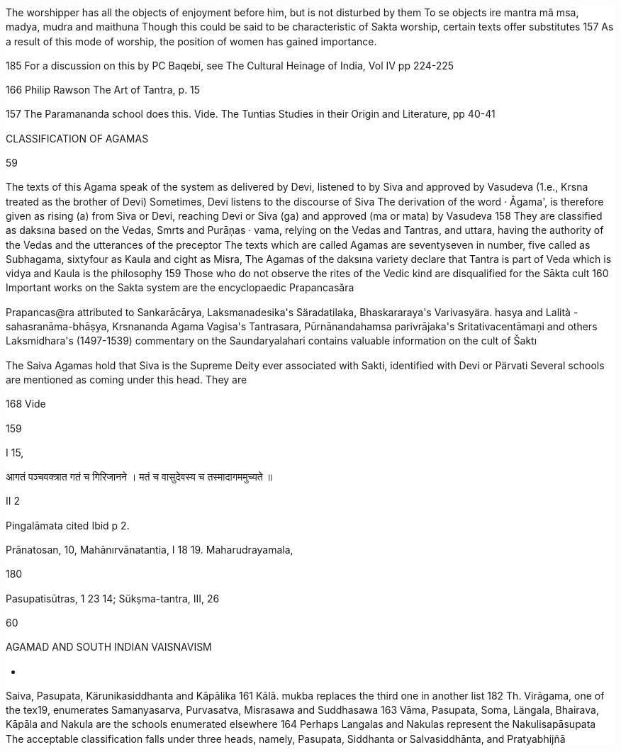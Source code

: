 The worshipper has all the objects of enjoyment before him, but is not disturbed by them To se objects ire mantra mã msa, madya, mudra and maithuna Though this could be said to be characteristic of Sakta worship, certain texts offer substitutes 157 As a result of this mode of worship, the position of women has gained importance. 

185 For a discussion on this by PC Baqebi, see The Cultural Heinage of India, Vol IV pp 224-225 

166 Philip Rawson The Art of Tantra, p. 15 

157 The Paramananda school does this. Vide. The Tuntias Studies in their Origin and Literature, pp 40-41 

CLASSIFICATION OF AGAMAS 

59 

The texts of this Agama speak of the system as delivered by Devi, listened to by Siva and approved by Vasudeva (1.e., Krsna treated as the brother of Devi) Sometimes, Devi listens to the discourse of Siva The derivation of the word · Âgama', is therefore given as rising (a) from Siva or Devi, reaching Devi or Siva (ga) and approved (ma or mata) by Vasudeva 158 They are classified as daksına based on the Vedas, Smrts and Purāņas · vama, relying on the Vedas and Tantras, and uttara, having the authority of the Vedas and the utterances of the preceptor The texts which are called Agamas are seventyseven in number, five called as Subhagama, sixtyfour as Kaula and cight as Misra, The Agamas of the daksına variety declare that Tantra is part of Veda which is vidya and Kaula is the philosophy 159 Those who do not observe the rites of the Vedic kind are disqualified for the Sākta cult 160 Important works on the Sakta system are the encyclopaedic Prapancasăra 

Prapancas@ra attributed to Sankarācārya, Laksmanadesika's Säradatilaka, Bhaskararaya's Varivasyära. hasya and Lalità -sahasranāma-bhāṣya, Krsnananda Agama Vagisa's Tantrasara, Pūrnānandahamsa parivrājaka's Sritativacentāmaņi and others Laksmidhara's (1497-1539) commentary on the Saundaryalahari contains valuable information on the cult of Šaktı 

The Saiva Agamas hold that Siva is the Supreme Deity ever associated with Sakti, identified with Devi or Pärvati Several schools are mentioned as coming under this head. They are 

168 Vide 

159 

I 15, 

आगतं पञ्चवक्त्रात गतं च गिरिजानने । मतं च वासुदेवस्य च तस्मादागममुच्यते ॥ 

II 2 

Pingalāmata cited Ibid p 2. 

Prānatosan, 10, Mahānırvānatantia, I 18 19. Maharudrayamala, 

180 

Pasupatisūtras, 1 23 14; Sükṣma-tantra, III, 26 

60 

AGAMAD AND SOUTH INDIAN VAISNAVISM 

* 

Saiva, Pasupata, Kärunikasiddhanta and Kāpālika 161 Kālā. mukba replaces the third one in another list 182 Th. Virāgama, one of the tex19, enumerates Samanyasarva, Purvasatva, Misrasawa and Suddhasawa 163 Vāma, Pasupata, Soma, Längala, Bhairava, Kāpāla and Nakula are the schools enumerated elsewhere 164 Perhaps Langalas and Nakulas represent the Nakulisapāsupata The acceptable classification falls under three heads, namely, Pasupata, Siddhanta or Salvasiddhānta, and Pratyabhijñā 
